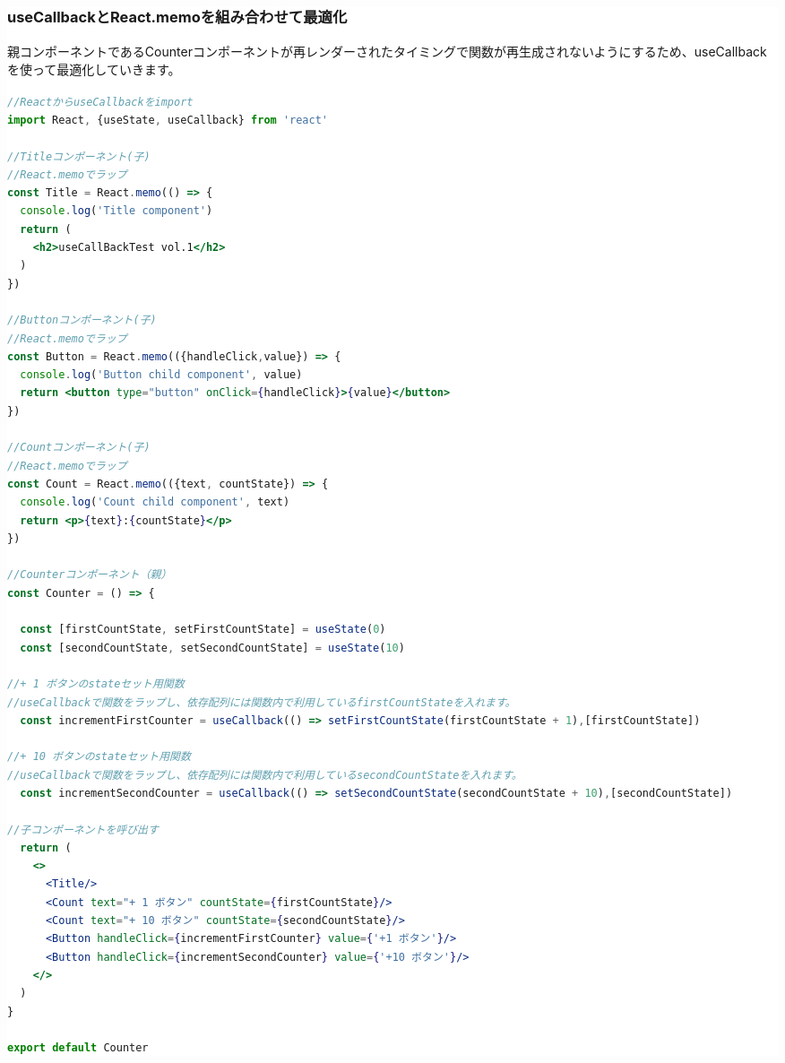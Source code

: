 ### useCallbackとReact.memoを組み合わせて最適化

親コンポーネントであるCounterコンポーネントが再レンダーされたタイミングで関数が再生成されないようにするため、useCallbackを使って最適化していきます。

```jsx
//ReactからuseCallbackをimport
import React, {useState, useCallback} from 'react'

//Titleコンポーネント(子)
//React.memoでラップ
const Title = React.memo(() => {
  console.log('Title component')
  return (
    <h2>useCallBackTest vol.1</h2>
  )
})

//Buttonコンポーネント(子)
//React.memoでラップ
const Button = React.memo(({handleClick,value}) => {
  console.log('Button child component', value)
  return <button type="button" onClick={handleClick}>{value}</button>
})

//Countコンポーネント(子)
//React.memoでラップ
const Count = React.memo(({text, countState}) => {
  console.log('Count child component', text)
  return <p>{text}:{countState}</p>
})

//Counterコンポーネント（親）
const Counter = () => {

  const [firstCountState, setFirstCountState] = useState(0)
  const [secondCountState, setSecondCountState] = useState(10)

//+ 1 ボタンのstateセット用関数
//useCallbackで関数をラップし、依存配列には関数内で利用しているfirstCountStateを入れます。
  const incrementFirstCounter = useCallback(() => setFirstCountState(firstCountState + 1),[firstCountState])

//+ 10 ボタンのstateセット用関数
//useCallbackで関数をラップし、依存配列には関数内で利用しているsecondCountStateを入れます。
  const incrementSecondCounter = useCallback(() => setSecondCountState(secondCountState + 10),[secondCountState])

//子コンポーネントを呼び出す
  return (
    <>
      <Title/>
      <Count text="+ 1 ボタン" countState={firstCountState}/>
      <Count text="+ 10 ボタン" countState={secondCountState}/>
      <Button handleClick={incrementFirstCounter} value={'+1 ボタン'}/>
      <Button handleClick={incrementSecondCounter} value={'+10 ボタン'}/>
    </>
  )
}

export default Counter
```
